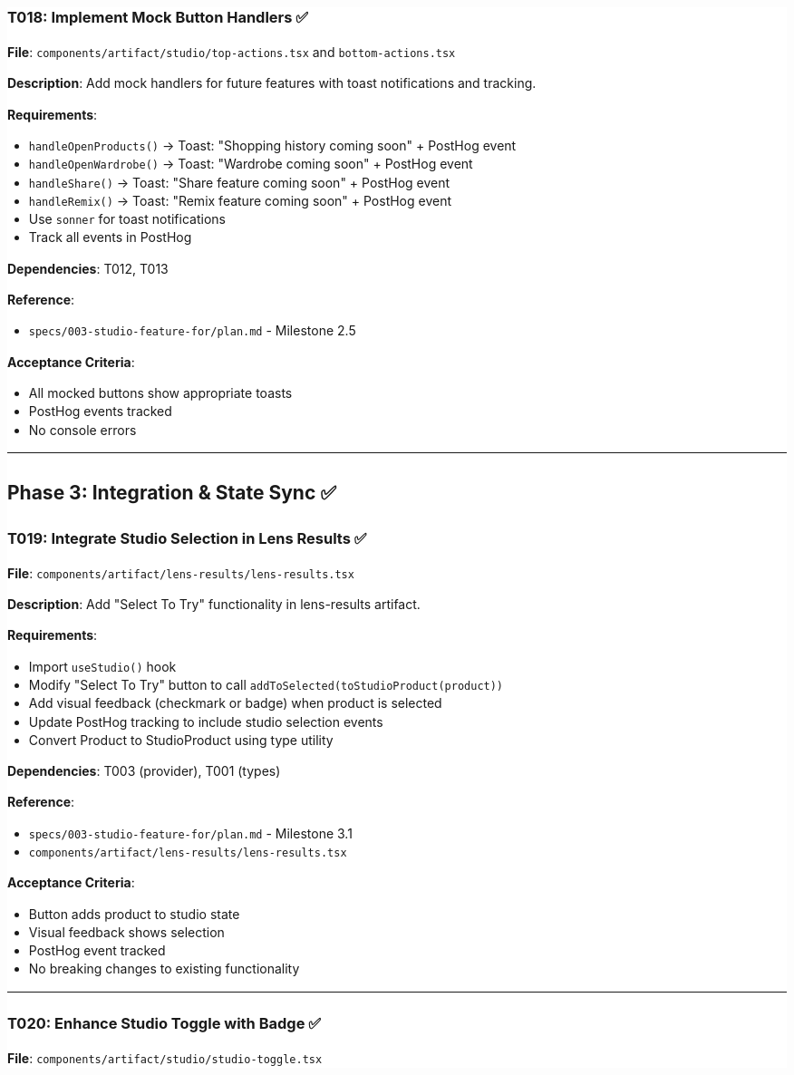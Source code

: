 ### T018: Implement Mock Button Handlers ✅
**File**: `components/artifact/studio/top-actions.tsx` and `bottom-actions.tsx`

**Description**: Add mock handlers for future features with toast notifications and tracking.

**Requirements**:
- `handleOpenProducts()` → Toast: "Shopping history coming soon" + PostHog event
- `handleOpenWardrobe()` → Toast: "Wardrobe coming soon" + PostHog event
- `handleShare()` → Toast: "Share feature coming soon" + PostHog event
- `handleRemix()` → Toast: "Remix feature coming soon" + PostHog event
- Use `sonner` for toast notifications
- Track all events in PostHog

**Dependencies**: T012, T013

**Reference**:
- `specs/003-studio-feature-for/plan.md` - Milestone 2.5

**Acceptance Criteria**:
- All mocked buttons show appropriate toasts
- PostHog events tracked
- No console errors

---

## Phase 3: Integration & State Sync ✅

### T019: Integrate Studio Selection in Lens Results ✅
**File**: `components/artifact/lens-results/lens-results.tsx`

**Description**: Add "Select To Try" functionality in lens-results artifact.

**Requirements**:
- Import `useStudio()` hook
- Modify "Select To Try" button to call `addToSelected(toStudioProduct(product))`
- Add visual feedback (checkmark or badge) when product is selected
- Update PostHog tracking to include studio selection events
- Convert Product to StudioProduct using type utility

**Dependencies**: T003 (provider), T001 (types)

**Reference**:
- `specs/003-studio-feature-for/plan.md` - Milestone 3.1
- `components/artifact/lens-results/lens-results.tsx`

**Acceptance Criteria**:
- Button adds product to studio state
- Visual feedback shows selection
- PostHog event tracked
- No breaking changes to existing functionality

---

### T020: Enhance Studio Toggle with Badge ✅
**File**: `components/artifact/studio/studio-toggle.tsx`
